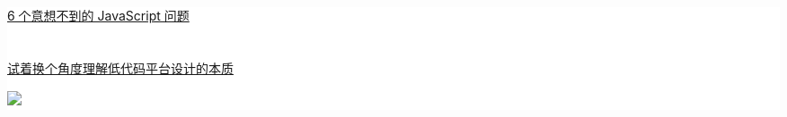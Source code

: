 [6 个意想不到的 JavaScript 问题](http://mp.weixin.qq.com/s?__biz=MjM5MDc4MzgxNA==&mid=2458467612&idx=1&sn=44ea5238a6500f44a47ea316c634bcf6&chksm=b1c21d3586b594237333a306f00353fba450514076e54ac32df7485ae358d0cefb25a6c1f329&scene=21#wechat_redirect)

#

[试着换个角度理解低代码平台设计的本质](http://mp.weixin.qq.com/s?__biz=MjM5MDc4MzgxNA==&mid=2458467471&idx=2&sn=7990678e19544372ff43b5a84f491337&chksm=b1c21ca686b595b07b097c764f9304887282d737b4dd0a2634c47b25c8f223c785a6c8714382&scene=21#wechat_redirect)

![](https://mmbiz.qpic.cn/mmbiz_gif/dy9CXeZLlCXukR16d8fyyeJ4icloLCW0cvbCvibfaBxbY22lN51mYaLeKictjOeobKmxCVfb3AwIZ3t6eKicIicTtow/640?wx_fmt=gif)